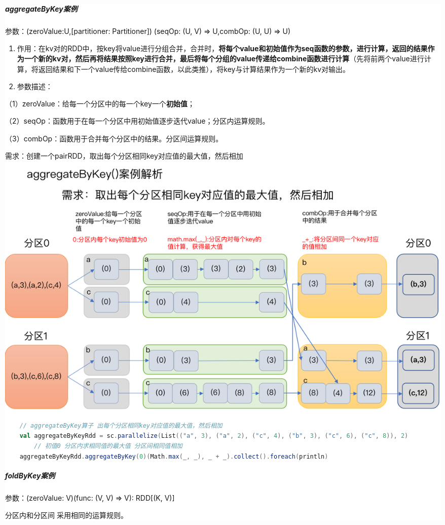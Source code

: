##### aggregateByKey案例

参数：(zeroValue:U,[partitioner: Partitioner]) (seqOp: (U, V) => U,combOp: (U, U) => U)

1. 作用：在kv对的RDD中，按key将value进行分组合并，合并时，**将每个value和初始值作为seq函数的参数，进行计算，返回的结果作为一个新的kv对，然后再将结果按照key进行合并，最后将每个分组的value传递给combine函数进行计算**（先将前两个value进行计算，将返回结果和下一个value传给combine函数，以此类推），将key与计算结果作为一个新的kv对输出。

2. 参数描述：

（1）zeroValue：给每一个分区中的每一个key一个**初始值**；

（2）seqOp：函数用于在每一个分区中用初始值逐步迭代value；分区内运算规则。

（3）combOp：函数用于合并每个分区中的结果。分区间运算规则。

需求：创建一个pairRDD，取出每个分区相同key对应值的最大值，然后相加

![image-20200527154213260](../../images/spark/image-20200527154213260.png)

```scala
    // aggregateByKey算子 出每个分区相同key对应值的最大值，然后相加
    val aggregateByKeyRdd = sc.parallelize(List(("a", 3), ("a", 2), ("c", 4), ("b", 3), ("c", 6), ("c", 8)), 2)
		// 初值0 分区内求相同值的最大值 分区间相同值相加
    aggregateByKeyRdd.aggregateByKey(0)(Math.max(_, _), _ + _).collect().foreach(println)
```

##### foldByKey案例

参数：(zeroValue: V)(func: (V, V) => V): RDD[(K, V)]

分区内和分区间 采用相同的运算规则。
